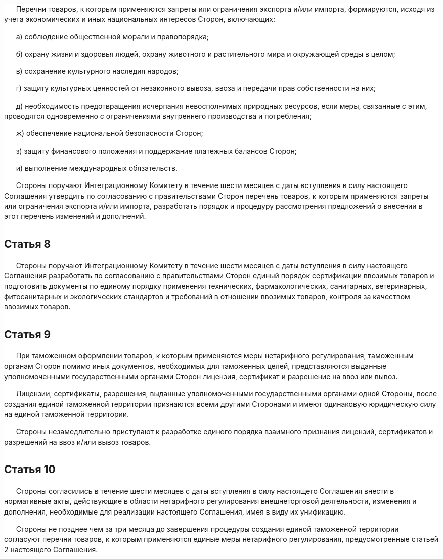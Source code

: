       Перечни товаров, к которым применяются запреты или ограничения экспорта и/или импорта, формируются, исходя из учета экономических и иных национальных интересов Сторон, включающих:

      а) соблюдение общественной морали и правопорядка;

      б) охрану жизни и здоровья людей, охрану животного и растительного мира и окружающей среды в целом;

      в) сохранение культурного наследия народов;

      г) защиту культурных ценностей от незаконного вывоза, ввоза и передачи прав собственности на них;

      д) необходимость предотвращения исчерпания невосполнимых природных ресурсов, если меры, связанные с этим, проводятся одновременно с ограничениями внутреннего производства и потребления;

      ж) обеспечение национальной безопасности Сторон;

      з) защиту финансового положения и поддержание платежных балансов Сторон;

      и) выполнение международных обязательств.

      Стороны поручают Интеграционному Комитету в течение шести месяцев с даты вступления в силу настоящего Соглашения утвердить по согласованию с правительствами Сторон перечень товаров, к которым применяются запреты или ограничения экспорта и/или импорта, разработать порядок и процедуру рассмотрения предложений о внесении в этот перечень изменений и дополнений.

## Статья 8

      Стороны поручают Интеграционному Комитету в течение шести месяцев с даты вступления в силу настоящего Соглашения разработать по согласованию с правительствами Сторон единый порядок сертификации ввозимых товаров и подготовить документы по единому порядку применения технических, фармакологических, санитарных, ветеринарных, фитосанитарных и экологических стандартов и требований в отношении ввозимых товаров, контроля за качеством ввозимых товаров.

## Статья 9

      При таможенном оформлении товаров, к которым применяются меры нетарифного регулирования, таможенным органам Сторон помимо иных документов, необходимых для таможенных целей, представляются выданные уполномоченными государственными органами Сторон лицензия, сертификат и разрешение на ввоз или вывоз.

      Лицензии, сертификаты, разрешения, выданные уполномоченными государственными органами одной Стороны, после создания единой таможенной территории признаются всеми другими Сторонами и имеют одинаковую юридическую силу на единой таможенной территории.

      Стороны незамедлительно приступают к разработке единого порядка взаимного признания лицензий, сертификатов и разрешений на ввоз и/или вывоз товаров.

## Статья 10

      Стороны согласились в течение шести месяцев с даты вступления в силу настоящего Соглашения внести в нормативные акты, действующие в области нетарифного регулирования внешнеторговой деятельности, изменения и дополнения, необходимые для реализации настоящего Соглашения, имея в виду их унификацию.

      Стороны не позднее чем за три месяца до завершения процедуры создания единой таможенной территории согласуют перечни товаров, к которым применяются единые меры нетарифного регулирования, предусмотренные статьей 2 настоящего Соглашения.
